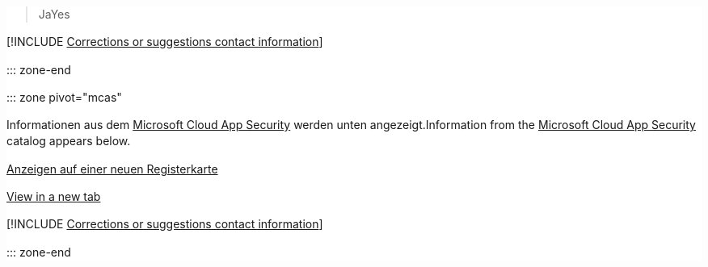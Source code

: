 ><span data-ttu-id="5e3cd-190">Ja</span><span class="sxs-lookup"><span data-stu-id="5e3cd-190">Yes</span></span>

[!INCLUDE [Corrections or suggestions contact information](../includes/corrections-or-suggestions.md)]

::: zone-end

::: zone pivot="mcas"

<span data-ttu-id="5e3cd-191">Informationen aus dem [Microsoft Cloud App Security](https://www.microsoft.com/enterprise-mobility-security/cloud-app-security) werden unten angezeigt.</span><span class="sxs-lookup"><span data-stu-id="5e3cd-191">Information from the [Microsoft Cloud App Security](https://www.microsoft.com/enterprise-mobility-security/cloud-app-security) catalog appears below.</span></span>

<iframe height='1020' title='<span data-ttu-id="5e3cd-192">Microsoft Cloud App Security Informationen</span><span class="sxs-lookup"><span data-stu-id="5e3cd-192">Microsoft Cloud App Security Information</span></span>' src='https://appmcasinfoprod.azurewebsites.net/#/dashboard/35992' frameborder='no' style='width: 100%;'></iframe><span data-ttu-id="5e3cd-193">

<a href="https://appmcasinfoprod.azurewebsites.net/#/dashboard/35992" target="_blank">Anzeigen auf einer neuen Registerkarte</a></span><span class="sxs-lookup"><span data-stu-id="5e3cd-193">

<a href="https://appmcasinfoprod.azurewebsites.net/#/dashboard/35992" target="_blank">View in a new tab</a></span></span>

[!INCLUDE [Corrections or suggestions contact information](../includes/corrections-or-suggestions.md)]

::: zone-end


